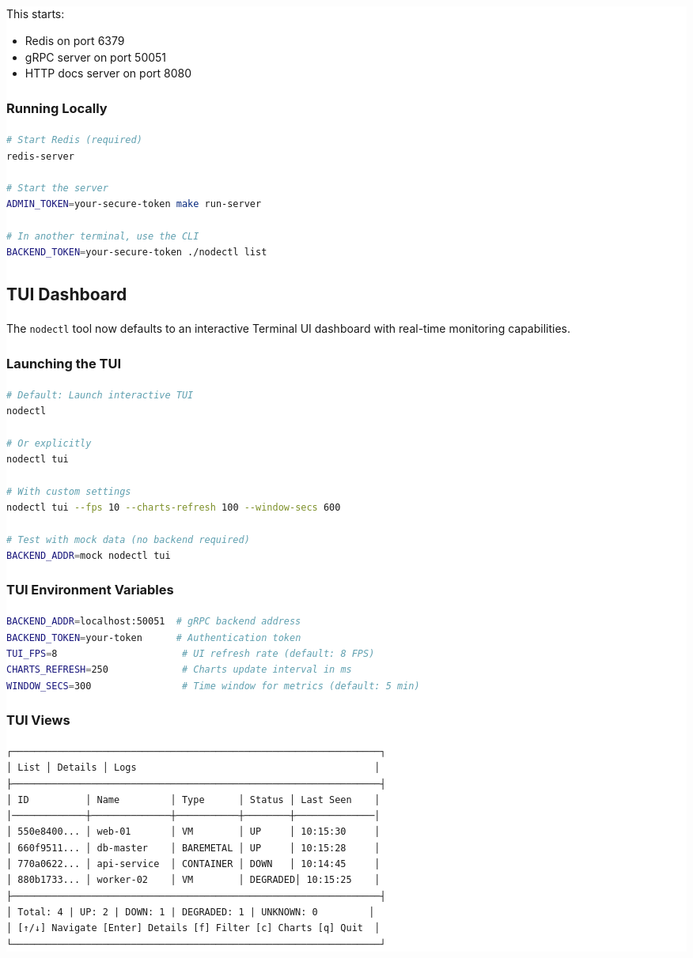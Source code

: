 This starts:
- Redis on port 6379
- gRPC server on port 50051
- HTTP docs server on port 8080

### Running Locally

```bash
# Start Redis (required)
redis-server

# Start the server
ADMIN_TOKEN=your-secure-token make run-server

# In another terminal, use the CLI
BACKEND_TOKEN=your-secure-token ./nodectl list
```

## TUI Dashboard

The `nodectl` tool now defaults to an interactive Terminal UI dashboard with real-time monitoring capabilities.

### Launching the TUI

```bash
# Default: Launch interactive TUI
nodectl

# Or explicitly
nodectl tui

# With custom settings
nodectl tui --fps 10 --charts-refresh 100 --window-secs 600

# Test with mock data (no backend required)
BACKEND_ADDR=mock nodectl tui
```

### TUI Environment Variables

```bash
BACKEND_ADDR=localhost:50051  # gRPC backend address
BACKEND_TOKEN=your-token      # Authentication token
TUI_FPS=8                      # UI refresh rate (default: 8 FPS)
CHARTS_REFRESH=250             # Charts update interval in ms
WINDOW_SECS=300                # Time window for metrics (default: 5 min)
```

### TUI Views

```
┌─────────────────────────────────────────────────────────────────┐
│ List │ Details │ Logs                                          │
├─────────────────────────────────────────────────────────────────┤
│ ID          │ Name         │ Type      │ Status │ Last Seen    │
│─────────────┼──────────────┼───────────┼────────┼──────────────│
│ 550e8400... │ web-01       │ VM        │ UP     │ 10:15:30     │
│ 660f9511... │ db-master    │ BAREMETAL │ UP     │ 10:15:28     │
│ 770a0622... │ api-service  │ CONTAINER │ DOWN   │ 10:14:45     │
│ 880b1733... │ worker-02    │ VM        │ DEGRADED│ 10:15:25    │
├─────────────────────────────────────────────────────────────────┤
│ Total: 4 | UP: 2 | DOWN: 1 | DEGRADED: 1 | UNKNOWN: 0         │
│ [↑/↓] Navigate [Enter] Details [f] Filter [c] Charts [q] Quit  │
└─────────────────────────────────────────────────────────────────┘
```
